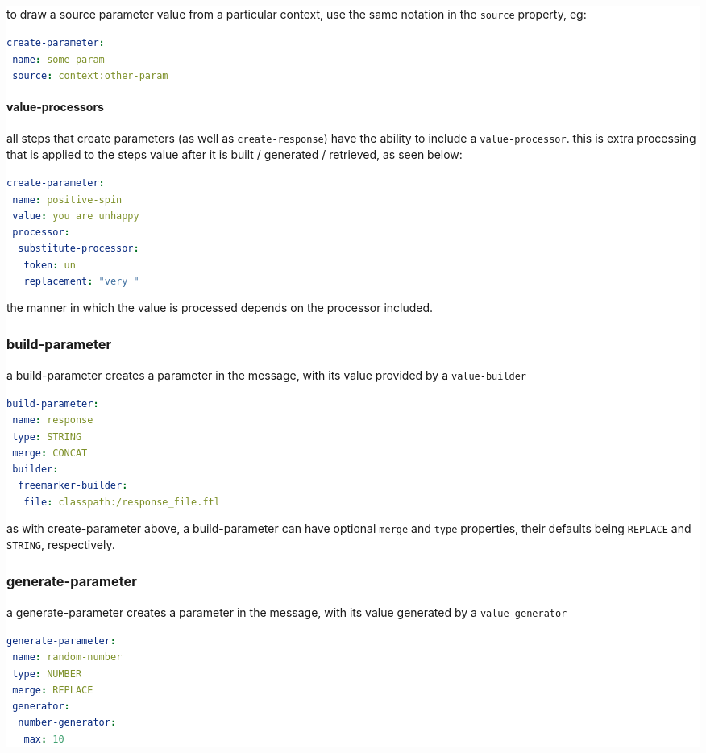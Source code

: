 to draw a source parameter value from a particular context, use the same notation in the ``source`` property, eg: 

```yml
create-parameter:
 name: some-param
 source: context:other-param
```

#### value-processors

all steps that create parameters (as well as ``create-response``) have the ability to include a ``value-processor``. this is extra processing that is applied to the steps value after it is built / generated / retrieved, as seen below:

```yml 
create-parameter:
 name: positive-spin
 value: you are unhappy
 processor:
  substitute-processor:
   token: un
   replacement: "very " 
```

the manner in which the value is processed depends on the processor included.

### build-parameter

a build-parameter creates a parameter in the message, with its value provided by a ``value-builder``

```yml
build-parameter:
 name: response
 type: STRING
 merge: CONCAT
 builder:
  freemarker-builder:
   file: classpath:/response_file.ftl
```

as with create-parameter above, a build-parameter can have optional ``merge`` and ``type`` properties, their defaults being ``REPLACE`` and ``STRING``, respectively.

### generate-parameter

a generate-parameter creates a parameter in the message, with its value generated by a ``value-generator``

```yml
generate-parameter:
 name: random-number
 type: NUMBER
 merge: REPLACE
 generator:
  number-generator:
   max: 10
```
